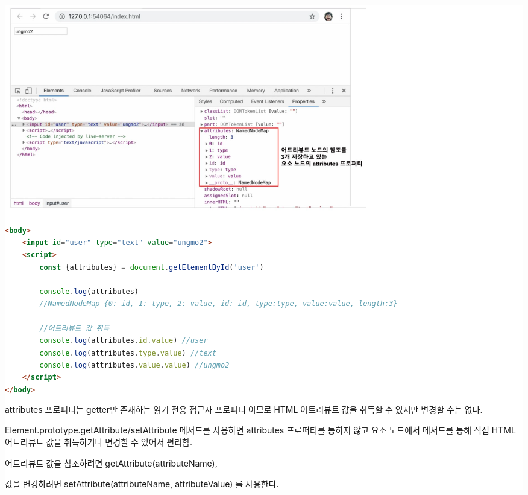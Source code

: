 <img src="../../image/deepdive/attributes.png" width="600" />

```html
<body>
    <input id="user" type="text" value="ungmo2">
    <script>
        const {attributes} = document.getElementById('user')

        console.log(attributes)
        //NamedNodeMap {0: id, 1: type, 2: value, id: id, type:type, value:value, length:3}

        //어트리뷰트 값 취득
        console.log(attributes.id.value) //user
        console.log(attributes.type.value) //text
        console.log(attributes.value.value) //ungmo2
    </script>
</body>

```

attributes 프로퍼티는 getter만 존재하는 읽기 전용 접근자 프로퍼티 이므로 HTML 어트리뷰트 값을 취득할 수 있지만 변경할 수는 없다.

Element.prototype.getAttribute/setAttribute 메서드를 사용하면 attributes 프로퍼티를 통하지 않고 요소 노드에서 메서드를 통해 직접 HTML 어트리뷰트 값을 취득하거나 변경할 수 있어서 편리함.

어트리뷰트 값을 참조하려면 getAttribute(attributeName),

값을 변경하려면 setAttribute(attributeName, attributeValue) 를 사용한다.
